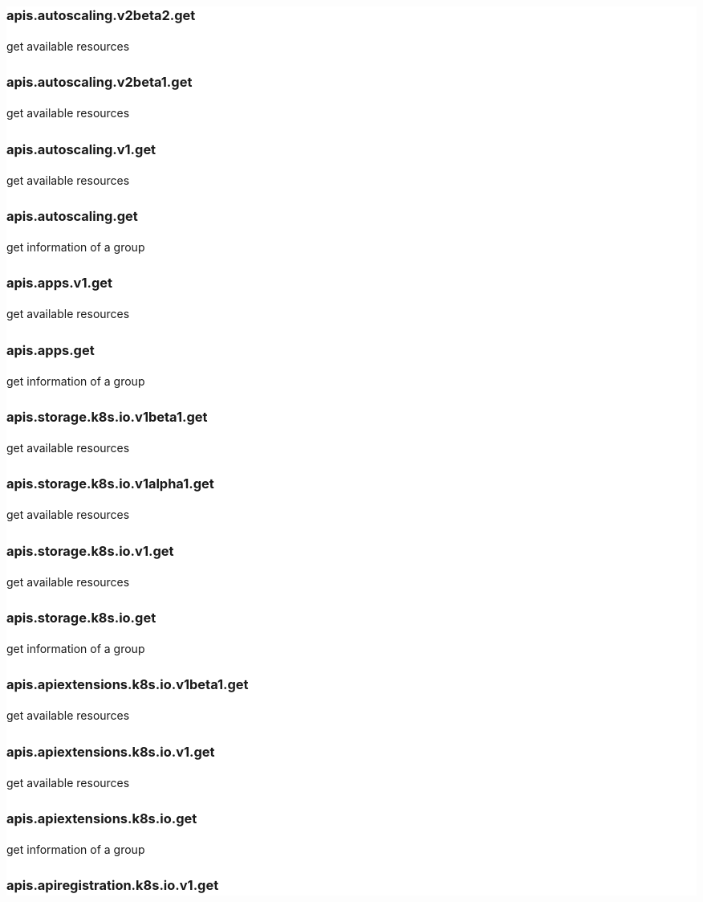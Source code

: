   ### apis.autoscaling.v2beta2.get

  get available resources

  ### apis.autoscaling.v2beta1.get

  get available resources

  ### apis.autoscaling.v1.get

  get available resources

  ### apis.autoscaling.get

  get information of a group

  ### apis.apps.v1.get

  get available resources

  ### apis.apps.get

  get information of a group

  ### apis.storage.k8s.io.v1beta1.get

  get available resources

  ### apis.storage.k8s.io.v1alpha1.get

  get available resources

  ### apis.storage.k8s.io.v1.get

  get available resources

  ### apis.storage.k8s.io.get

  get information of a group

  ### apis.apiextensions.k8s.io.v1beta1.get

  get available resources

  ### apis.apiextensions.k8s.io.v1.get

  get available resources

  ### apis.apiextensions.k8s.io.get

  get information of a group

  ### apis.apiregistration.k8s.io.v1.get
